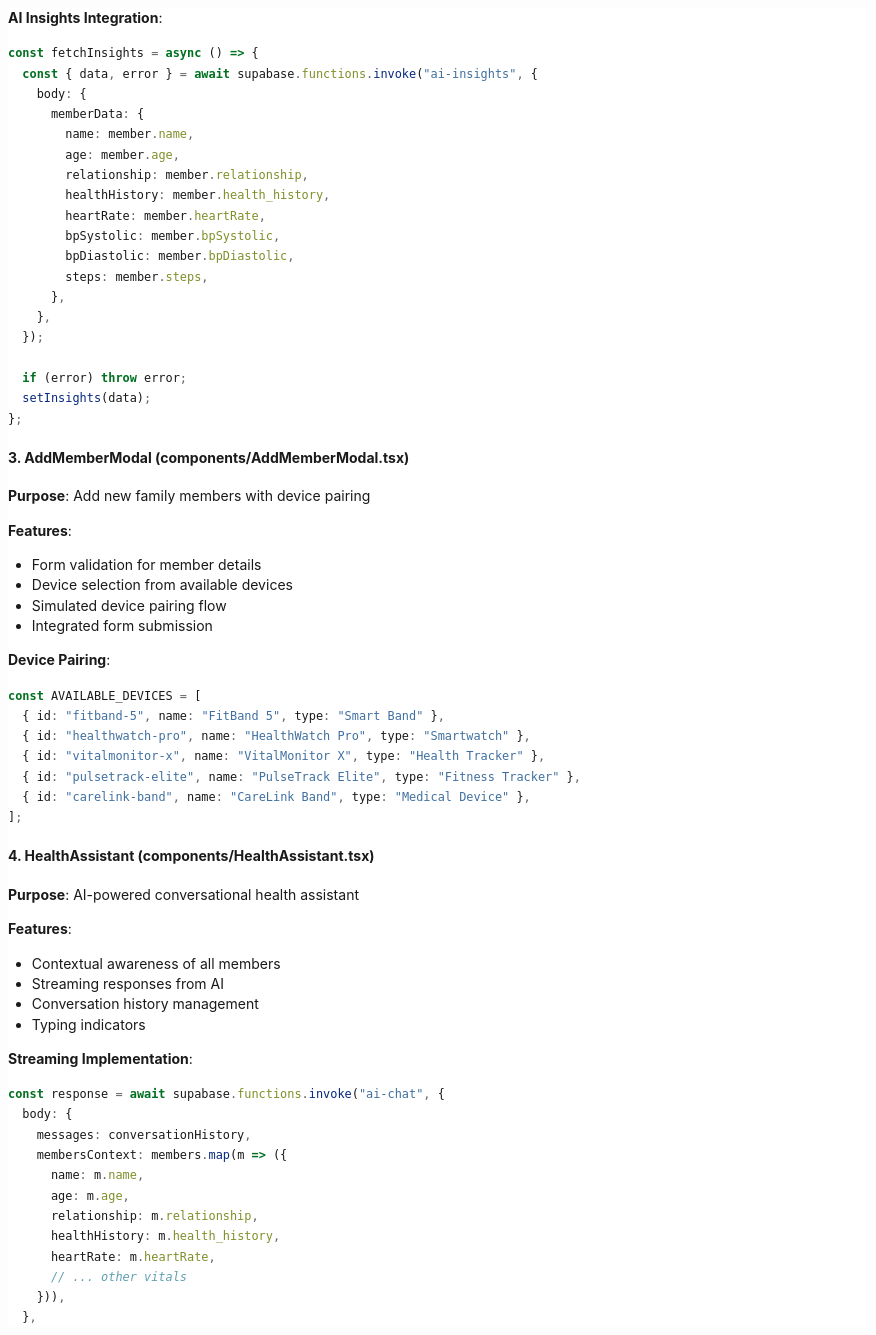 **AI Insights Integration**:
```typescript
const fetchInsights = async () => {
  const { data, error } = await supabase.functions.invoke("ai-insights", {
    body: {
      memberData: {
        name: member.name,
        age: member.age,
        relationship: member.relationship,
        healthHistory: member.health_history,
        heartRate: member.heartRate,
        bpSystolic: member.bpSystolic,
        bpDiastolic: member.bpDiastolic,
        steps: member.steps,
      },
    },
  });
  
  if (error) throw error;
  setInsights(data);
};
```

#### 3. AddMemberModal (components/AddMemberModal.tsx)
**Purpose**: Add new family members with device pairing

**Features**:
- Form validation for member details
- Device selection from available devices
- Simulated device pairing flow
- Integrated form submission

**Device Pairing**:
```typescript
const AVAILABLE_DEVICES = [
  { id: "fitband-5", name: "FitBand 5", type: "Smart Band" },
  { id: "healthwatch-pro", name: "HealthWatch Pro", type: "Smartwatch" },
  { id: "vitalmonitor-x", name: "VitalMonitor X", type: "Health Tracker" },
  { id: "pulsetrack-elite", name: "PulseTrack Elite", type: "Fitness Tracker" },
  { id: "carelink-band", name: "CareLink Band", type: "Medical Device" },
];
```

#### 4. HealthAssistant (components/HealthAssistant.tsx)
**Purpose**: AI-powered conversational health assistant

**Features**:
- Contextual awareness of all members
- Streaming responses from AI
- Conversation history management
- Typing indicators

**Streaming Implementation**:
```typescript
const response = await supabase.functions.invoke("ai-chat", {
  body: {
    messages: conversationHistory,
    membersContext: members.map(m => ({
      name: m.name,
      age: m.age,
      relationship: m.relationship,
      healthHistory: m.health_history,
      heartRate: m.heartRate,
      // ... other vitals
    })),
  },
```